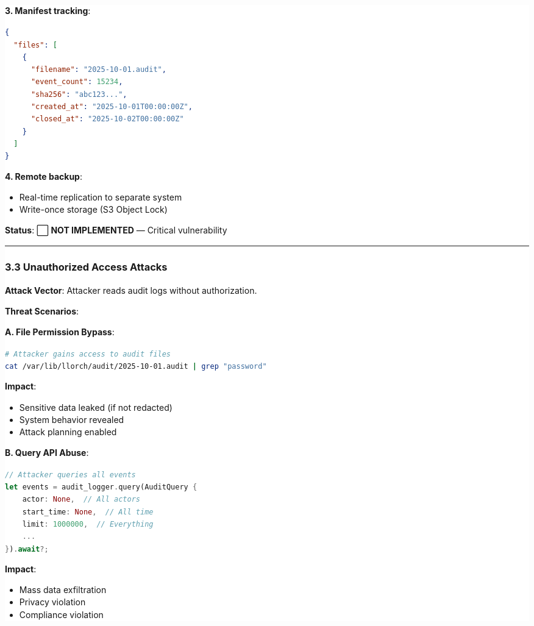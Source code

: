 **3. Manifest tracking**:
```json
{
  "files": [
    {
      "filename": "2025-10-01.audit",
      "event_count": 15234,
      "sha256": "abc123...",
      "created_at": "2025-10-01T00:00:00Z",
      "closed_at": "2025-10-02T00:00:00Z"
    }
  ]
}
```

**4. Remote backup**:
- Real-time replication to separate system
- Write-once storage (S3 Object Lock)

**Status**: ⬜ **NOT IMPLEMENTED** — Critical vulnerability

---

### 3.3 Unauthorized Access Attacks

**Attack Vector**: Attacker reads audit logs without authorization.

**Threat Scenarios**:

**A. File Permission Bypass**:
```bash
# Attacker gains access to audit files
cat /var/lib/llorch/audit/2025-10-01.audit | grep "password"
```

**Impact**:
- Sensitive data leaked (if not redacted)
- System behavior revealed
- Attack planning enabled

**B. Query API Abuse**:
```rust
// Attacker queries all events
let events = audit_logger.query(AuditQuery {
    actor: None,  // All actors
    start_time: None,  // All time
    limit: 1000000,  // Everything
    ...
}).await?;
```

**Impact**:
- Mass data exfiltration
- Privacy violation
- Compliance violation
